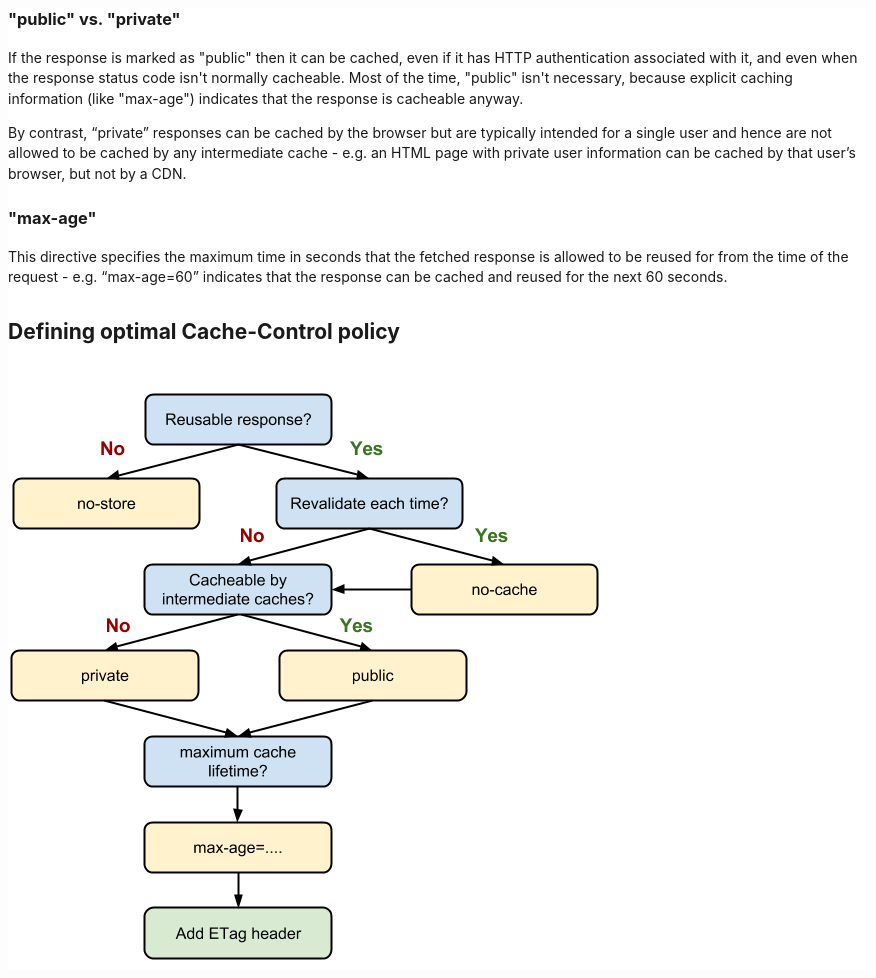 ### "public" vs. "private"

If the response is marked as "public" then it can be cached, even if it has HTTP authentication associated with it, and even when the response status code isn't normally cacheable. Most of the time, "public" isn't necessary, because explicit caching information (like "max-age") indicates
that the response is cacheable anyway.

By contrast, “private” responses can be cached by the browser but are typically intended for a single user and hence are not allowed to be cached by any intermediate cache - e.g. an HTML page with private user information can be cached by that user’s browser, but not by a CDN.

### "max-age"

This directive specifies the maximum time in seconds that the fetched response is allowed to be reused for from the time of the request - e.g. “max-age=60” indicates that the response can be cached and reused for the next 60 seconds.

## Defining optimal Cache-Control policy

<img src="images/http-cache-decision-tree.png" class="center" alt="Cache decision tree">
